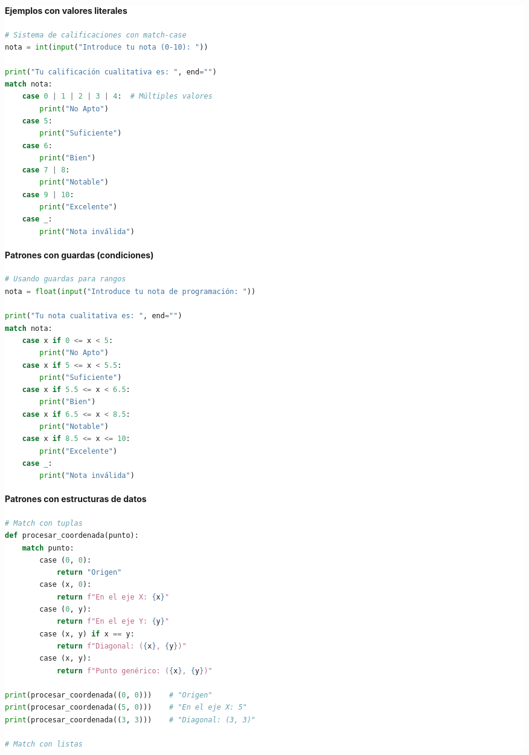 #### Ejemplos con valores literales

```python
# Sistema de calificaciones con match-case
nota = int(input("Introduce tu nota (0-10): "))

print("Tu calificación cualitativa es: ", end="")
match nota:
    case 0 | 1 | 2 | 3 | 4:  # Múltiples valores
        print("No Apto")
    case 5:
        print("Suficiente")
    case 6:
        print("Bien")
    case 7 | 8:
        print("Notable")
    case 9 | 10:
        print("Excelente")
    case _:
        print("Nota inválida")
```

#### Patrones con guardas (condiciones)

```python
# Usando guardas para rangos
nota = float(input("Introduce tu nota de programación: "))

print("Tu nota cualitativa es: ", end="")
match nota:
    case x if 0 <= x < 5:
        print("No Apto")
    case x if 5 <= x < 5.5:
        print("Suficiente")
    case x if 5.5 <= x < 6.5:
        print("Bien")
    case x if 6.5 <= x < 8.5:
        print("Notable")
    case x if 8.5 <= x <= 10:
        print("Excelente")
    case _:
        print("Nota inválida")
```

#### Patrones con estructuras de datos

```python
# Match con tuplas
def procesar_coordenada(punto):
    match punto:
        case (0, 0):
            return "Origen"
        case (x, 0):
            return f"En el eje X: {x}"
        case (0, y):
            return f"En el eje Y: {y}"
        case (x, y) if x == y:
            return f"Diagonal: ({x}, {y})"
        case (x, y):
            return f"Punto genérico: ({x}, {y})"

print(procesar_coordenada((0, 0)))    # "Origen"
print(procesar_coordenada((5, 0)))    # "En el eje X: 5"
print(procesar_coordenada((3, 3)))    # "Diagonal: (3, 3)"

# Match con listas
```